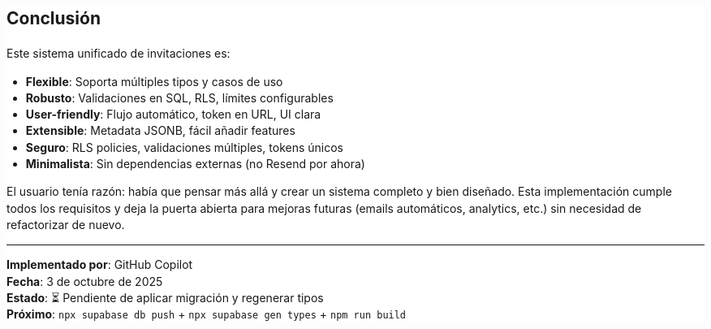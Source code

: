 ## Conclusión

Este sistema unificado de invitaciones es:

- **Flexible**: Soporta múltiples tipos y casos de uso
- **Robusto**: Validaciones en SQL, RLS, límites configurables
- **User-friendly**: Flujo automático, token en URL, UI clara
- **Extensible**: Metadata JSONB, fácil añadir features
- **Seguro**: RLS policies, validaciones múltiples, tokens únicos
- **Minimalista**: Sin dependencias externas (no Resend por ahora)

El usuario tenía razón: había que pensar más allá y crear un sistema completo y bien diseñado. Esta implementación cumple todos los requisitos y deja la puerta abierta para mejoras futuras (emails automáticos, analytics, etc.) sin necesidad de refactorizar de nuevo.

---

**Implementado por**: GitHub Copilot  
**Fecha**: 3 de octubre de 2025  
**Estado**: ⏳ Pendiente de aplicar migración y regenerar tipos  
**Próximo**: `npx supabase db push` + `npx supabase gen types` + `npm run build`
